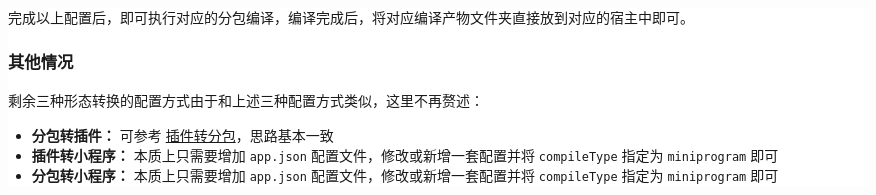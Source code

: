完成以上配置后，即可执行对应的分包编译，编译完成后，将对应编译产物文件夹直接放到对应的宿主中即可。

### 其他情况

剩余三种形态转换的配置方式由于和上述三种配置方式类似，这里不再赘述：

- **分包转插件：** 可参考 [插件转分包](unity-of-forms#插件转分包)，思路基本一致
- **插件转小程序：** 本质上只需要增加 `app.json` 配置文件，修改或新增一套配置并将 `compileType` 指定为 `miniprogram` 即可
- **分包转小程序：** 本质上只需要增加 `app.json` 配置文件，修改或新增一套配置并将 `compileType` 指定为 `miniprogram` 即可
